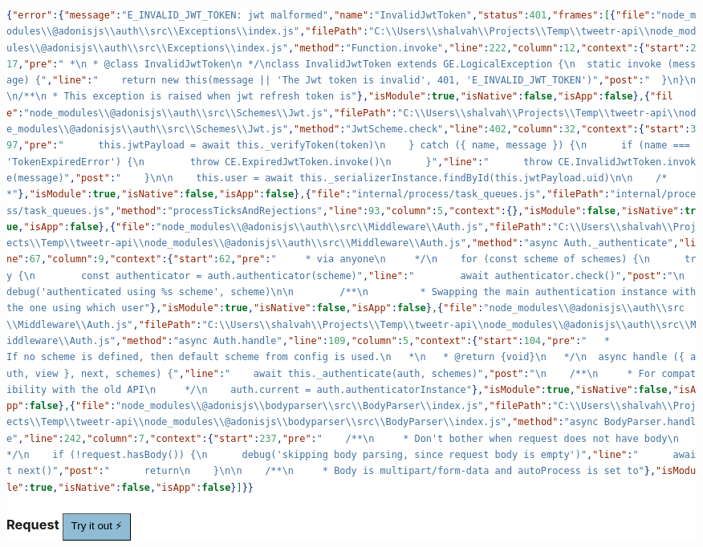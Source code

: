 ```json
{"error":{"message":"E_INVALID_JWT_TOKEN: jwt malformed","name":"InvalidJwtToken","status":401,"frames":[{"file":"node_modules\\@adonisjs\\auth\\src\\Exceptions\\index.js","filePath":"C:\\Users\\shalvah\\Projects\\Temp\\tweetr-api\\node_modules\\@adonisjs\\auth\\src\\Exceptions\\index.js","method":"Function.invoke","line":222,"column":12,"context":{"start":217,"pre":" *\n * @class InvalidJwtToken\n */\nclass InvalidJwtToken extends GE.LogicalException {\n  static invoke (message) {","line":"    return new this(message || 'The Jwt token is invalid', 401, 'E_INVALID_JWT_TOKEN')","post":"  }\n}\n\n/**\n * This exception is raised when jwt refresh token is"},"isModule":true,"isNative":false,"isApp":false},{"file":"node_modules\\@adonisjs\\auth\\src\\Schemes\\Jwt.js","filePath":"C:\\Users\\shalvah\\Projects\\Temp\\tweetr-api\\node_modules\\@adonisjs\\auth\\src\\Schemes\\Jwt.js","method":"JwtScheme.check","line":402,"column":32,"context":{"start":397,"pre":"      this.jwtPayload = await this._verifyToken(token)\n    } catch ({ name, message }) {\n      if (name === 'TokenExpiredError') {\n        throw CE.ExpiredJwtToken.invoke()\n      }","line":"      throw CE.InvalidJwtToken.invoke(message)","post":"    }\n\n    this.user = await this._serializerInstance.findById(this.jwtPayload.uid)\n\n    /**"},"isModule":true,"isNative":false,"isApp":false},{"file":"internal/process/task_queues.js","filePath":"internal/process/task_queues.js","method":"processTicksAndRejections","line":93,"column":5,"context":{},"isModule":false,"isNative":true,"isApp":false},{"file":"node_modules\\@adonisjs\\auth\\src\\Middleware\\Auth.js","filePath":"C:\\Users\\shalvah\\Projects\\Temp\\tweetr-api\\node_modules\\@adonisjs\\auth\\src\\Middleware\\Auth.js","method":"async Auth._authenticate","line":67,"column":9,"context":{"start":62,"pre":"     * via anyone\n     */\n    for (const scheme of schemes) {\n      try {\n        const authenticator = auth.authenticator(scheme)","line":"        await authenticator.check()","post":"\n        debug('authenticated using %s scheme', scheme)\n\n        /**\n         * Swapping the main authentication instance with the one using which user"},"isModule":true,"isNative":false,"isApp":false},{"file":"node_modules\\@adonisjs\\auth\\src\\Middleware\\Auth.js","filePath":"C:\\Users\\shalvah\\Projects\\Temp\\tweetr-api\\node_modules\\@adonisjs\\auth\\src\\Middleware\\Auth.js","method":"async Auth.handle","line":109,"column":5,"context":{"start":104,"pre":"   *                             If no scheme is defined, then default scheme from config is used.\n   *\n   * @return {void}\n   */\n  async handle ({ auth, view }, next, schemes) {","line":"    await this._authenticate(auth, schemes)","post":"\n    /**\n     * For compatibility with the old API\n     */\n    auth.current = auth.authenticatorInstance"},"isModule":true,"isNative":false,"isApp":false},{"file":"node_modules\\@adonisjs\\bodyparser\\src\\BodyParser\\index.js","filePath":"C:\\Users\\shalvah\\Projects\\Temp\\tweetr-api\\node_modules\\@adonisjs\\bodyparser\\src\\BodyParser\\index.js","method":"async BodyParser.handle","line":242,"column":7,"context":{"start":237,"pre":"    /**\n     * Don't bother when request does not have body\n     */\n    if (!request.hasBody()) {\n      debug('skipping body parsing, since request body is empty')","line":"      await next()","post":"      return\n    }\n\n    /**\n     * Body is multipart/form-data and autoProcess is set to"},"isModule":true,"isNative":false,"isApp":false}]}}
```
<div id="execution-results-DELETE-users-unfollow--id" hidden>
    <blockquote>Received response<span id="execution-response-status-DELETE-users-unfollow--id"></span>:</blockquote>
    <pre class="json"><code id="execution-response-content-DELETE-users-unfollow--id"></code></pre>
</div>
<div id="execution-error-DELETE-users-unfollow--id" hidden>
    <blockquote>Request failed with error:</blockquote>
    <pre><code id="execution-error-message-DELETE-users-unfollow--id"></code></pre>
</div>

<form id="form-DELETE-users-unfollow--id" data-method="DELETE" data-path="/users/unfollow/:id" data-authed="1" data-hasfiles="0" data-headers='{"Content-Type":"application/json","Accept":"application/json","Authorization":"Bearer 4k6vbcVa38hgaDeP6fdE51Z"}' onsubmit="event.preventDefault(); executeTryOut('DELETE-users-unfollow--id', this);">
<h3>
    Request
    <button type="button" style="background-color: #8fbcd4; padding: 5px 10px; border-radius 5px; border-width: thin;" id="btn-tryout-DELETE-users-unfollow--id" onclick="tryItOut('DELETE-users-unfollow--id');">Try it out ⚡</button>
    <button type="button" style="background-color: #c97a7e; padding: 5px 10px; border-radius 5px; border-width: thin;" id="btn-canceltryout-DELETE-users-unfollow--id" onclick="cancelTryOut('DELETE-users-unfollow--id');" hidden>Cancel</button>&nbsp;&nbsp;
    <button type="submit" style="background-color: #6ac174; padding: 5px 10px; border-radius 5px; border-width: thin;" id="btn-executetryout-DELETE-users-unfollow--id" hidden>Send Request 💥</button>
</h3>
<p>